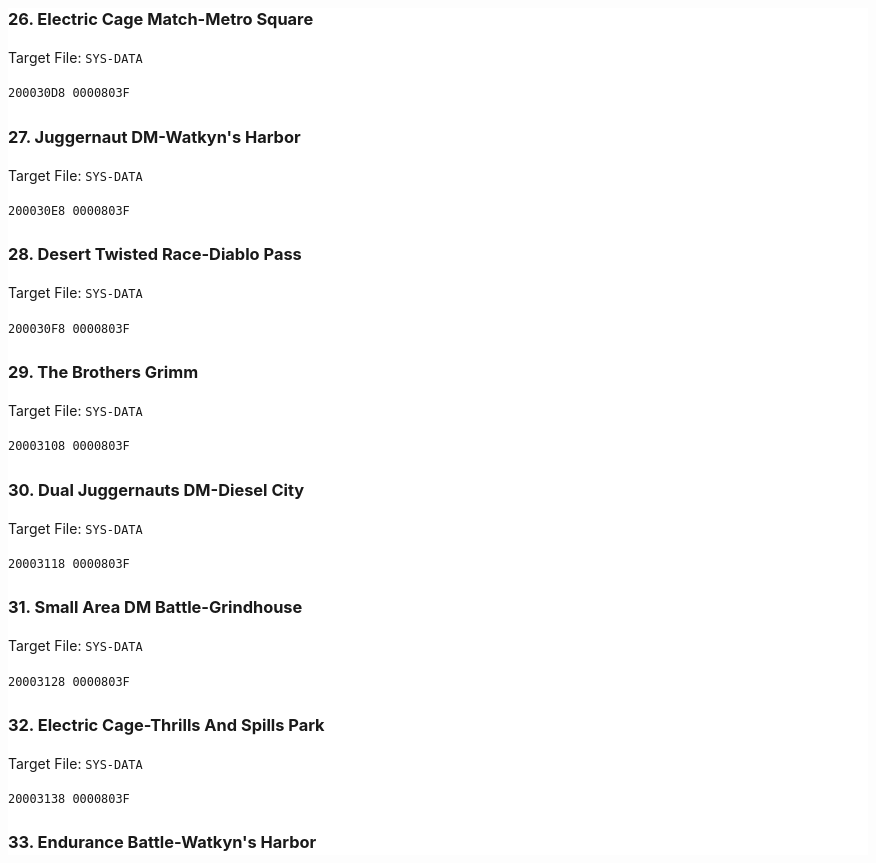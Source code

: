 ### 26. Electric Cage Match-Metro Square

Target File: `SYS-DATA`

```
200030D8 0000803F
```

### 27. Juggernaut DM-Watkyn's Harbor

Target File: `SYS-DATA`

```
200030E8 0000803F
```

### 28. Desert Twisted Race-Diablo Pass

Target File: `SYS-DATA`

```
200030F8 0000803F
```

### 29. The Brothers Grimm

Target File: `SYS-DATA`

```
20003108 0000803F
```

### 30. Dual Juggernauts DM-Diesel City

Target File: `SYS-DATA`

```
20003118 0000803F
```

### 31. Small Area DM Battle-Grindhouse

Target File: `SYS-DATA`

```
20003128 0000803F
```

### 32. Electric Cage-Thrills And Spills Park

Target File: `SYS-DATA`

```
20003138 0000803F
```

### 33. Endurance Battle-Watkyn's Harbor
